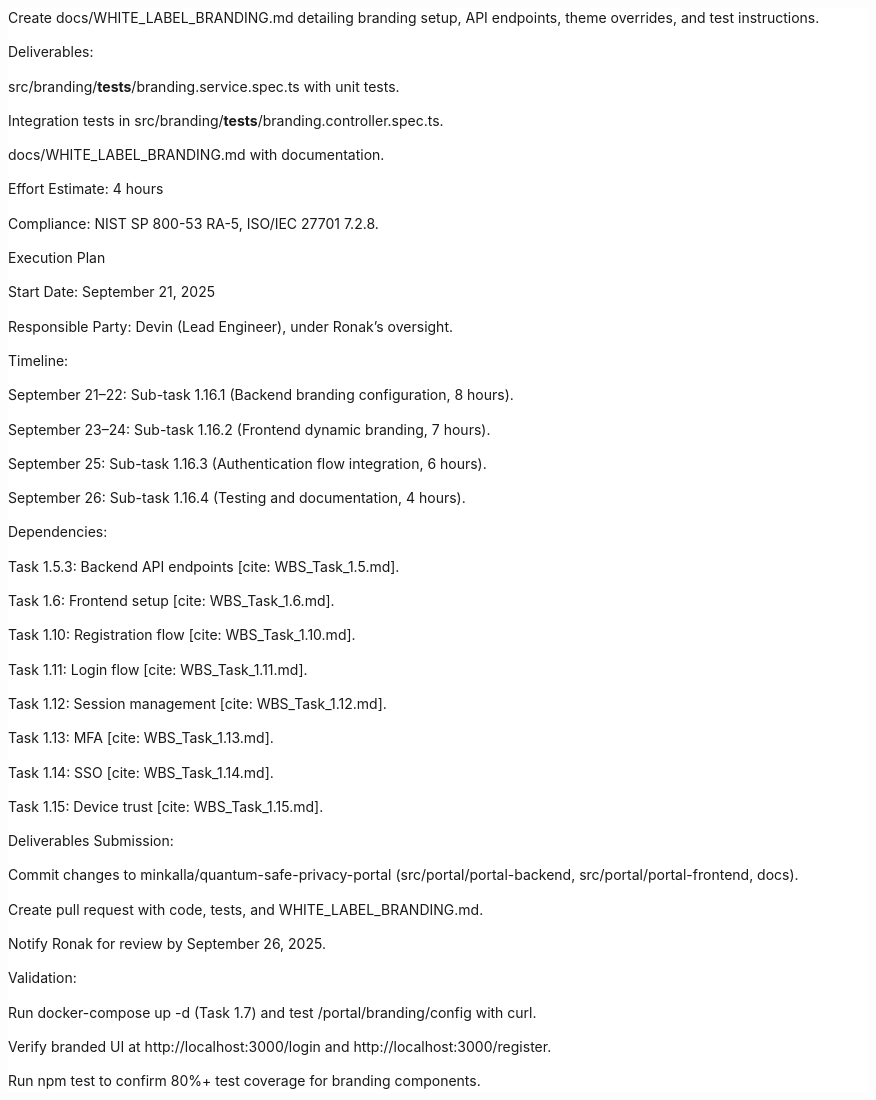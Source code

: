 Create docs/WHITE_LABEL_BRANDING.md detailing branding setup, API endpoints, theme overrides, and test instructions.

Deliverables:

src/branding/__tests__/branding.service.spec.ts with unit tests.

Integration tests in src/branding/__tests__/branding.controller.spec.ts.

docs/WHITE_LABEL_BRANDING.md with documentation.

Effort Estimate: 4 hours

Compliance: NIST SP 800-53 RA-5, ISO/IEC 27701 7.2.8.

Execution Plan

Start Date: September 21, 2025

Responsible Party: Devin (Lead Engineer), under Ronak’s oversight.

Timeline:

September 21–22: Sub-task 1.16.1 (Backend branding configuration, 8 hours).

September 23–24: Sub-task 1.16.2 (Frontend dynamic branding, 7 hours).

September 25: Sub-task 1.16.3 (Authentication flow integration, 6 hours).

September 26: Sub-task 1.16.4 (Testing and documentation, 4 hours).

Dependencies:

Task 1.5.3: Backend API endpoints [cite: WBS_Task_1.5.md].

Task 1.6: Frontend setup [cite: WBS_Task_1.6.md].

Task 1.10: Registration flow [cite: WBS_Task_1.10.md].

Task 1.11: Login flow [cite: WBS_Task_1.11.md].

Task 1.12: Session management [cite: WBS_Task_1.12.md].

Task 1.13: MFA [cite: WBS_Task_1.13.md].

Task 1.14: SSO [cite: WBS_Task_1.14.md].

Task 1.15: Device trust [cite: WBS_Task_1.15.md].

Deliverables Submission:

Commit changes to minkalla/quantum-safe-privacy-portal (src/portal/portal-backend, src/portal/portal-frontend, docs).

Create pull request with code, tests, and WHITE_LABEL_BRANDING.md.

Notify Ronak for review by September 26, 2025.

Validation:

Run docker-compose up -d (Task 1.7) and test /portal/branding/config with curl.

Verify branded UI at http://localhost:3000/login and http://localhost:3000/register.

Run npm test to confirm 80%+ test coverage for branding components.
